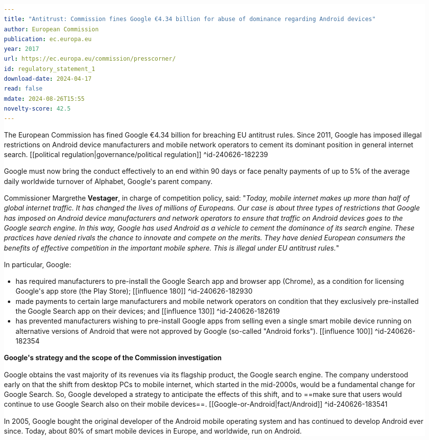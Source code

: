 ```yaml
---
title: "Antitrust: Commission fines Google €4.34 billion for abuse of dominance regarding Android devices"
author: European Commission
publication: ec.europa.eu
year: 2017
url: https://ec.europa.eu/commission/presscorner/
id: regulatory_statement_1
download-date: 2024-04-17
read: false
mdate: 2024-08-26T15:55
novelty-score: 42.5
---
```


The European Commission has fined Google €4.34 billion for breaching EU antitrust rules. Since 2011, Google has imposed illegal restrictions on Android device manufacturers and mobile network operators to cement its dominant position in general internet search. [[political regulation|governance/political regulation]] ^id-240626-182239

Google must now bring the conduct effectively to an end within 90 days or face penalty payments of up to 5% of the average daily worldwide turnover of Alphabet, Google's parent company.

Commissioner Margrethe **Vestager**, in charge of competition policy, said: "*Today, mobile internet makes up more than half of global internet traffic. It has changed the lives of millions of Europeans. Our case is about three types of restrictions that Google has imposed on Android device manufacturers and network operators to ensure that traffic on Android devices goes to the Google search engine. In this way, Google has used Android as a vehicle to cement the dominance of its search engine. These practices have denied rivals the chance to innovate and compete on the merits. They have denied European consumers the benefits of effective competition in the important mobile sphere. This is illegal under EU antitrust rules.*"

In particular, Google:

- has required manufacturers to pre-install the Google Search app and browser app (Chrome), as a condition for licensing Google's app store (the Play Store); [[influence 180]] ^id-240626-182930
- made payments to certain large manufacturers and mobile network operators on condition that they exclusively pre-installed the Google Search app on their devices; and [[influence 130]] ^id-240626-182619
- has prevented manufacturers wishing to pre-install Google apps from selling even a single smart mobile device running on alternative versions of Android that were not approved by Google (so-called "Android forks"). [[influence 100]] ^id-240626-182354

**Google's strategy and the scope of the Commission investigation**

Google obtains the vast majority of its revenues via its flagship product, the Google search engine. The company understood early on that the shift from desktop PCs to mobile internet, which started in the mid-2000s, would be a fundamental change for Google Search. So, Google developed a strategy to anticipate the effects of this shift, and to ==make sure that users would continue to use Google Search also on their mobile devices==. [[Google-or-Android|fact/Android]] ^id-240626-183541

In 2005, Google bought the original developer of the Android mobile operating system and has continued to develop Android ever since. Today, about 80% of smart mobile devices in Europe, and worldwide, run on Android.

